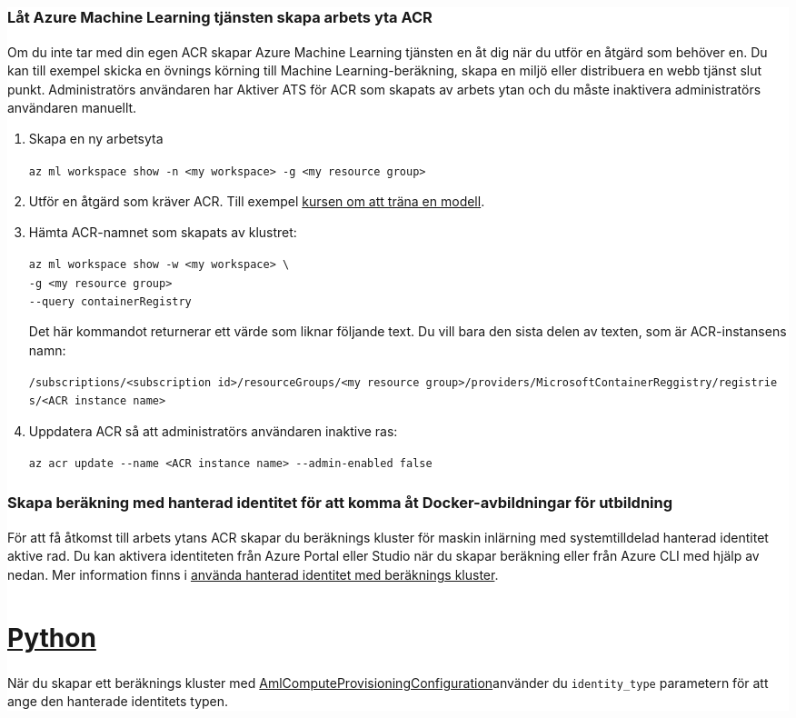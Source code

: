 ### <a name="let-azure-machine-learning-service-create-workspace-acr"></a>Låt Azure Machine Learning tjänsten skapa arbets yta ACR

Om du inte tar med din egen ACR skapar Azure Machine Learning tjänsten en åt dig när du utför en åtgärd som behöver en. Du kan till exempel skicka en övnings körning till Machine Learning-beräkning, skapa en miljö eller distribuera en webb tjänst slut punkt. Administratörs användaren har Aktiver ATS för ACR som skapats av arbets ytan och du måste inaktivera administratörs användaren manuellt.

1. Skapa en ny arbetsyta

    ```azurecli-interactive
    az ml workspace show -n <my workspace> -g <my resource group>
    ```

1. Utför en åtgärd som kräver ACR. Till exempel [kursen om att träna en modell](tutorial-train-models-with-aml.md).

1. Hämta ACR-namnet som skapats av klustret:

    ```azurecli-interactive
    az ml workspace show -w <my workspace> \
    -g <my resource group>
    --query containerRegistry
    ```

    Det här kommandot returnerar ett värde som liknar följande text. Du vill bara den sista delen av texten, som är ACR-instansens namn:

    ```output
    /subscriptions/<subscription id>/resourceGroups/<my resource group>/providers/MicrosoftContainerReggistry/registries/<ACR instance name>
    ```

1. Uppdatera ACR så att administratörs användaren inaktive ras:

    ```azurecli-interactive
    az acr update --name <ACR instance name> --admin-enabled false
    ```

### <a name="create-compute-with-managed-identity-to-access-docker-images-for-training"></a>Skapa beräkning med hanterad identitet för att komma åt Docker-avbildningar för utbildning

För att få åtkomst till arbets ytans ACR skapar du beräknings kluster för maskin inlärning med systemtilldelad hanterad identitet aktive rad. Du kan aktivera identiteten från Azure Portal eller Studio när du skapar beräkning eller från Azure CLI med hjälp av nedan. Mer information finns i [använda hanterad identitet med beräknings kluster](how-to-create-attach-compute-cluster.md#managed-identity).

# <a name="python"></a>[Python](#tab/python)

När du skapar ett beräknings kluster med [AmlComputeProvisioningConfiguration](/python/api/azureml-core/azureml.core.compute.amlcompute.amlcomputeprovisioningconfiguration)använder du `identity_type` parametern för att ange den hanterade identitets typen.
